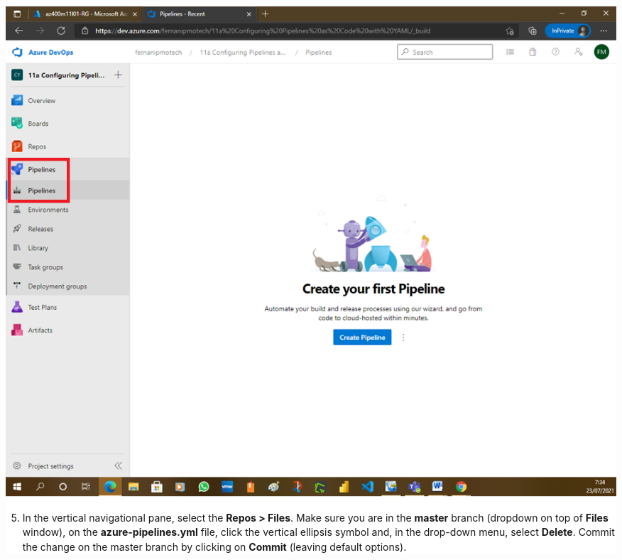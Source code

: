    ![LAB11a-Az400_33](Evidencia/LAB11a-Az400_33.png)

5. In the vertical navigational pane, select the **Repos > Files**. Make sure you are in the **master** branch (dropdown on top of **Files** window), on the **azure-pipelines.yml** file, click the vertical ellipsis symbol and, in the drop-down menu, select **Delete**. Commit the change on the master branch by clicking on **Commit** (leaving default options).
